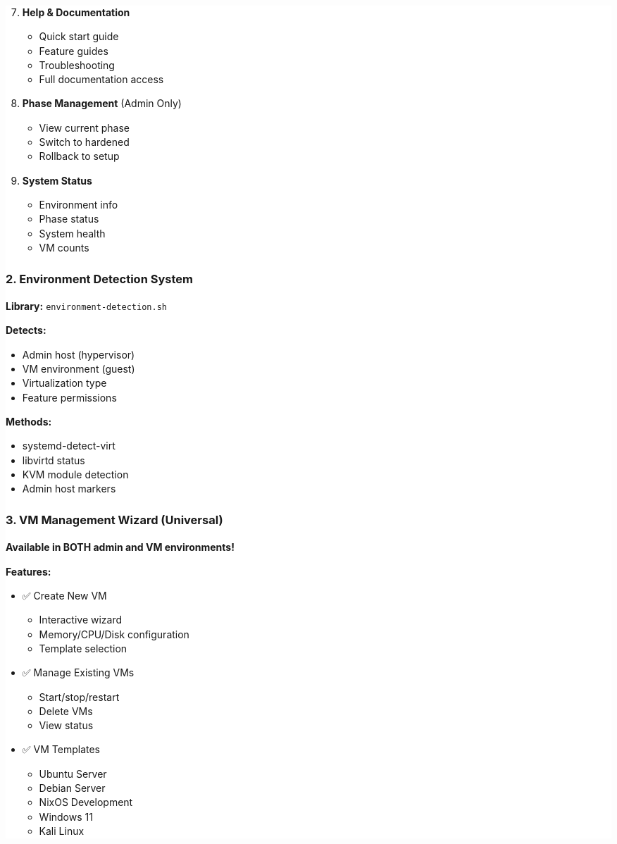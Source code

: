 7. **Help & Documentation**
   - Quick start guide
   - Feature guides
   - Troubleshooting
   - Full documentation access

8. **Phase Management** (Admin Only)
   - View current phase
   - Switch to hardened
   - Rollback to setup

9. **System Status**
   - Environment info
   - Phase status
   - System health
   - VM counts

### **2. Environment Detection System**

**Library:** `environment-detection.sh`

**Detects:**
- Admin host (hypervisor)
- VM environment (guest)
- Virtualization type
- Feature permissions

**Methods:**
- systemd-detect-virt
- libvirtd status
- KVM module detection
- Admin host markers

### **3. VM Management Wizard** (Universal)

**Available in BOTH admin and VM environments!**

**Features:**
- ✅ Create New VM
  - Interactive wizard
  - Memory/CPU/Disk configuration
  - Template selection
  
- ✅ Manage Existing VMs
  - Start/stop/restart
  - Delete VMs
  - View status
  
- ✅ VM Templates
  - Ubuntu Server
  - Debian Server
  - NixOS Development
  - Windows 11
  - Kali Linux
  